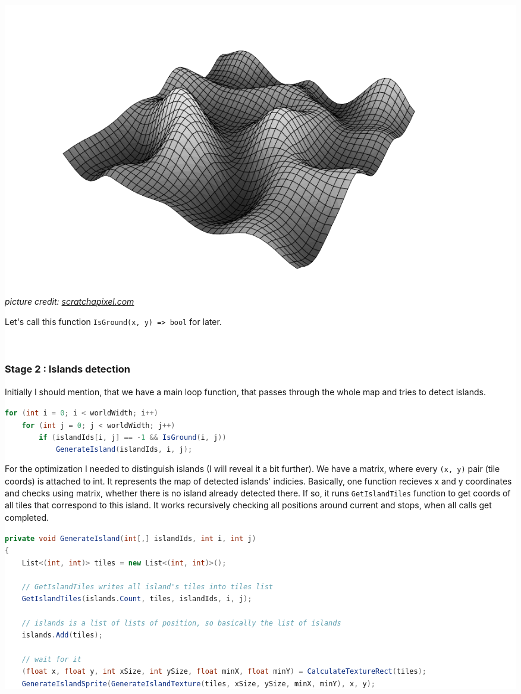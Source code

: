 ![Perlin noise visualization](images/ImgPerlinNoiseMap.png "Perlin noise visualization")
*picture credit: [scratchapixel.com](https://www.scratchapixel.com/lessons/procedural-generation-virtual-worlds/perlin-noise-part-2/perlin-noise-terrain-mesh "https://www.scratchapixel.com/lessons/procedural-generation-virtual-worlds/perlin-noise-part-2/perlin-noise-terrain-mesh")*

Let's call this function ```IsGround(x, y) => bool``` for later.

<br>

### **Stage 2 : Islands detection**

Initially I should mention, that we have a main loop function, that passes through the whole map and tries to detect islands.

```csharp
for (int i = 0; i < worldWidth; i++)
	for (int j = 0; j < worldWidth; j++)
		if (islandIds[i, j] == -1 && IsGround(i, j))
			GenerateIsland(islandIds, i, j);
```

For the optimization I needed to distinguish islands (I will reveal it a bit further). We have a matrix, where every ```(x, y)``` pair (tile coords) is attached to int. It represents the map of detected islands' indicies. Basically, one function recieves x and y coordinates and checks using matrix, whether there is no island already detected there. If so, it runs ```GetIslandTiles``` function to get coords of all tiles that correspond to this island. It works recursively checking all positions around current and stops, when all calls get completed.

```csharp
private void GenerateIsland(int[,] islandIds, int i, int j)
{
	List<(int, int)> tiles = new List<(int, int)>();

	// GetIslandTiles writes all island's tiles into tiles list
	GetIslandTiles(islands.Count, tiles, islandIds, i, j);
	
	// islands is a list of lists of position, so basically the list of islands
	islands.Add(tiles);
	
	// wait for it
	(float x, float y, int xSize, int ySize, float minX, float minY) = CalculateTextureRect(tiles);
	GenerateIslandSprite(GenerateIslandTexture(tiles, xSize, ySize, minX, minY), x, y);
```